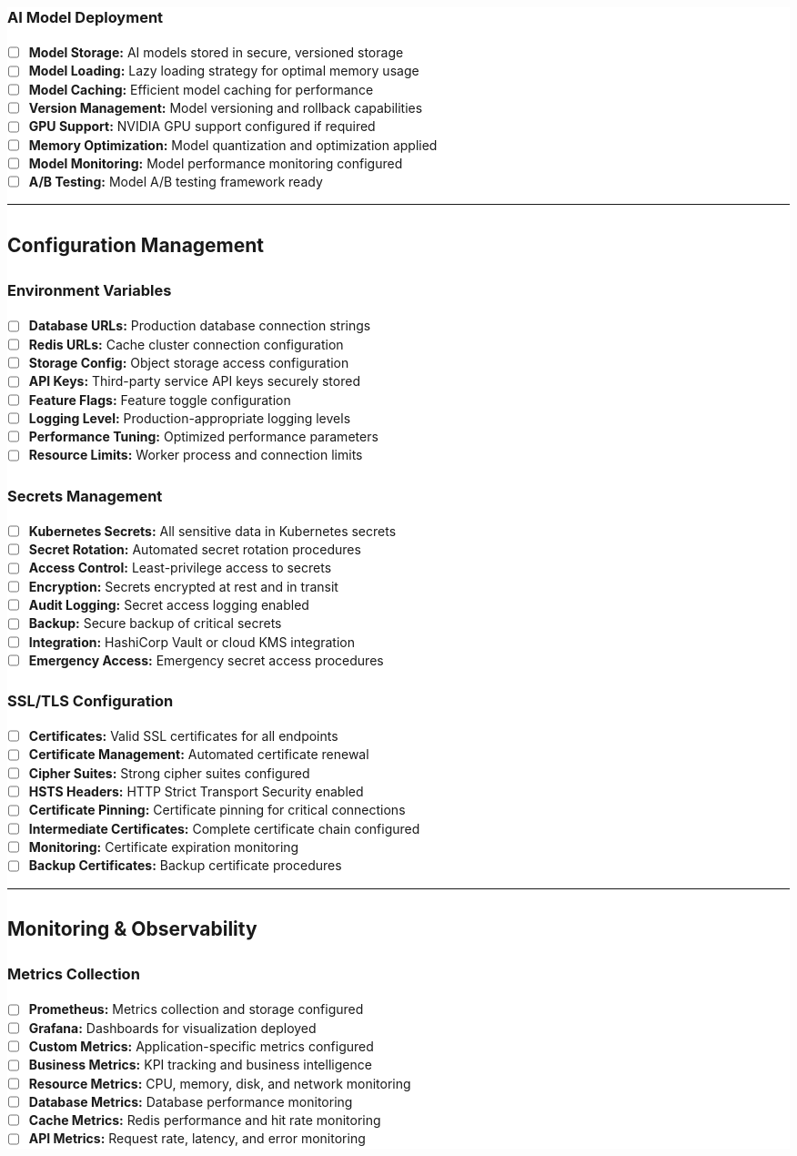### AI Model Deployment
- [ ] **Model Storage:** AI models stored in secure, versioned storage
- [ ] **Model Loading:** Lazy loading strategy for optimal memory usage
- [ ] **Model Caching:** Efficient model caching for performance
- [ ] **Version Management:** Model versioning and rollback capabilities
- [ ] **GPU Support:** NVIDIA GPU support configured if required
- [ ] **Memory Optimization:** Model quantization and optimization applied
- [ ] **Model Monitoring:** Model performance monitoring configured
- [ ] **A/B Testing:** Model A/B testing framework ready

---

## Configuration Management

### Environment Variables
- [ ] **Database URLs:** Production database connection strings
- [ ] **Redis URLs:** Cache cluster connection configuration
- [ ] **Storage Config:** Object storage access configuration
- [ ] **API Keys:** Third-party service API keys securely stored
- [ ] **Feature Flags:** Feature toggle configuration
- [ ] **Logging Level:** Production-appropriate logging levels
- [ ] **Performance Tuning:** Optimized performance parameters
- [ ] **Resource Limits:** Worker process and connection limits

### Secrets Management
- [ ] **Kubernetes Secrets:** All sensitive data in Kubernetes secrets
- [ ] **Secret Rotation:** Automated secret rotation procedures
- [ ] **Access Control:** Least-privilege access to secrets
- [ ] **Encryption:** Secrets encrypted at rest and in transit
- [ ] **Audit Logging:** Secret access logging enabled
- [ ] **Backup:** Secure backup of critical secrets
- [ ] **Integration:** HashiCorp Vault or cloud KMS integration
- [ ] **Emergency Access:** Emergency secret access procedures

### SSL/TLS Configuration
- [ ] **Certificates:** Valid SSL certificates for all endpoints
- [ ] **Certificate Management:** Automated certificate renewal
- [ ] **Cipher Suites:** Strong cipher suites configured
- [ ] **HSTS Headers:** HTTP Strict Transport Security enabled
- [ ] **Certificate Pinning:** Certificate pinning for critical connections
- [ ] **Intermediate Certificates:** Complete certificate chain configured
- [ ] **Monitoring:** Certificate expiration monitoring
- [ ] **Backup Certificates:** Backup certificate procedures

---

## Monitoring & Observability

### Metrics Collection
- [ ] **Prometheus:** Metrics collection and storage configured
- [ ] **Grafana:** Dashboards for visualization deployed
- [ ] **Custom Metrics:** Application-specific metrics configured
- [ ] **Business Metrics:** KPI tracking and business intelligence
- [ ] **Resource Metrics:** CPU, memory, disk, and network monitoring
- [ ] **Database Metrics:** Database performance monitoring
- [ ] **Cache Metrics:** Redis performance and hit rate monitoring
- [ ] **API Metrics:** Request rate, latency, and error monitoring

